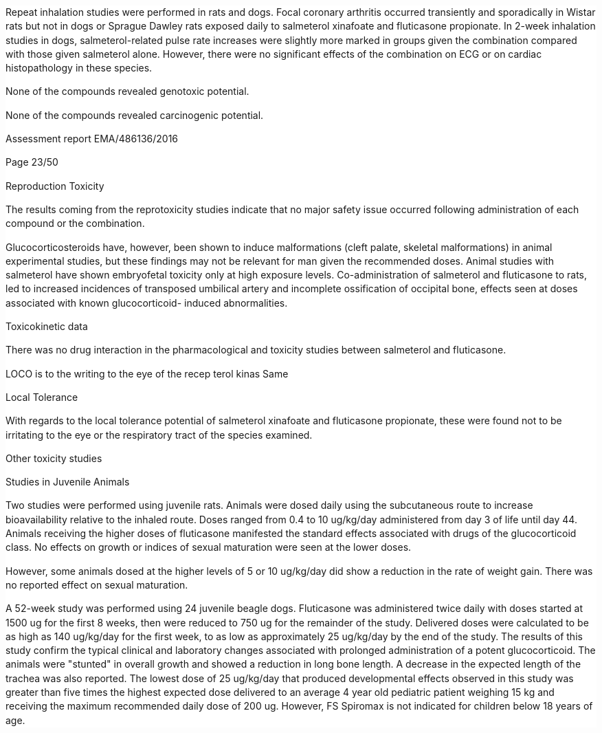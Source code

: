 Repeat inhalation studies were performed in rats and dogs. Focal coronary arthritis occurred transiently and sporadically in Wistar rats but not in dogs or Sprague Dawley rats exposed daily to salmeterol xinafoate and fluticasone propionate. In 2-week inhalation studies in dogs, salmeterol-related pulse rate increases were slightly more marked in groups given the combination compared with those given salmeterol alone. However, there were no significant effects of the combination on ECG or on cardiac histopathology in these species.

None of the compounds revealed genotoxic potential.

None of the compounds revealed carcinogenic potential.

Assessment report EMA/486136/2016

Page 23/50

Reproduction Toxicity

The results coming from the reprotoxicity studies indicate that no major safety issue occurred following administration of each compound or the combination.

Glucocorticosteroids have, however, been shown to induce malformations (cleft palate, skeletal malformations) in animal experimental studies, but these findings may not be relevant for man given the recommended doses. Animal studies with salmeterol have shown embryofetal toxicity only at high exposure levels. Co-administration of salmeterol and fluticasone to rats, led to increased incidences of transposed umbilical artery and incomplete ossification of occipital bone, effects seen at doses associated with known glucocorticoid- induced abnormalities.

Toxicokinetic data

There was no drug interaction in the pharmacological and toxicity studies between salmeterol and fluticasone.

LOCO is to the writing to the eye of the recep terol kinas Same

Local Tolerance

With regards to the local tolerance potential of salmeterol xinafoate and fluticasone propionate, these were found not to be irritating to the eye or the respiratory tract of the species examined.

Other toxicity studies

Studies in Juvenile Animals

Two studies were performed using juvenile rats. Animals were dosed daily using the subcutaneous route to increase bioavailability relative to the inhaled route. Doses ranged from 0.4 to 10 ug/kg/day administered from day 3 of life until day 44. Animals receiving the higher doses of fluticasone manifested the standard effects associated with drugs of the glucocorticoid class. No effects on growth or indices of sexual maturation were seen at the lower doses.

However, some animals dosed at the higher levels of 5 or 10 ug/kg/day did show a reduction in the rate of weight gain. There was no reported effect on sexual maturation.

A 52-week study was performed using 24 juvenile beagle dogs. Fluticasone was administered twice daily with doses started at 1500 ug for the first 8 weeks, then were reduced to 750 ug for the remainder of the study. Delivered doses were calculated to be as high as 140 ug/kg/day for the first week, to as low as approximately 25 ug/kg/day by the end of the study. The results of this study confirm the typical clinical and laboratory changes associated with prolonged administration of a potent glucocorticoid. The animals were "stunted" in overall growth and showed a reduction in long bone length. A decrease in the expected length of the trachea was also reported. The lowest dose of 25 ug/kg/day that produced developmental effects observed in this study was greater than five times the highest expected dose delivered to an average 4 year old pediatric patient weighing 15 kg and receiving the maximum recommended daily dose of 200 ug. However, FS Spiromax is not indicated for children below 18 years of age.
